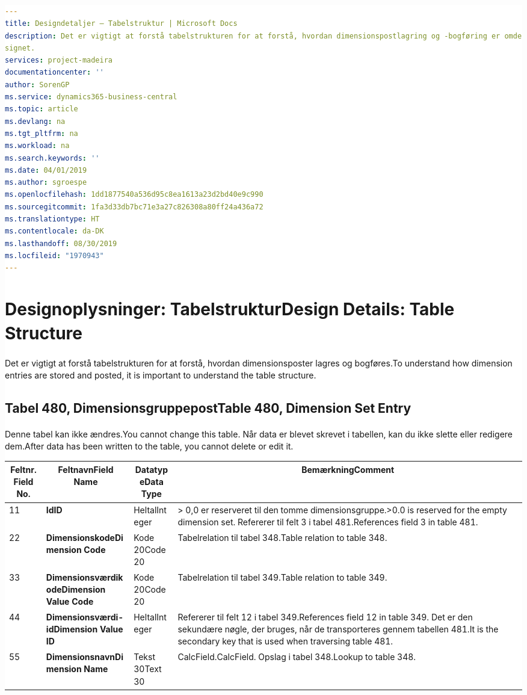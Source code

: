 ```yaml
---
title: Designdetaljer – Tabelstruktur | Microsoft Docs
description: Det er vigtigt at forstå tabelstrukturen for at forstå, hvordan dimensionspostlagring og -bogføring er omdesignet.
services: project-madeira
documentationcenter: ''
author: SorenGP
ms.service: dynamics365-business-central
ms.topic: article
ms.devlang: na
ms.tgt_pltfrm: na
ms.workload: na
ms.search.keywords: ''
ms.date: 04/01/2019
ms.author: sgroespe
ms.openlocfilehash: 1dd1877540a536d95c8ea1613a23d2bd40e9c990
ms.sourcegitcommit: 1fa3d33db7bc71e3a27c826308a80ff24a436a72
ms.translationtype: HT
ms.contentlocale: da-DK
ms.lasthandoff: 08/30/2019
ms.locfileid: "1970943"
---
```

# <a name="design-details-table-structure"></a><span data-ttu-id="0f8de-103">Designoplysninger: Tabelstruktur</span><span class="sxs-lookup"><span data-stu-id="0f8de-103">Design Details: Table Structure</span></span>
<span data-ttu-id="0f8de-104">Det er vigtigt at forstå tabelstrukturen for at forstå, hvordan dimensionsposter lagres og bogføres.</span><span class="sxs-lookup"><span data-stu-id="0f8de-104">To understand how dimension entries are stored and posted, it is important to understand the table structure.</span></span>  

## <a name="table-480-dimension-set-entry"></a><span data-ttu-id="0f8de-105">Tabel 480, Dimensionsgruppepost</span><span class="sxs-lookup"><span data-stu-id="0f8de-105">Table 480, Dimension Set Entry</span></span>  
<span data-ttu-id="0f8de-106">Denne tabel kan ikke ændres.</span><span class="sxs-lookup"><span data-stu-id="0f8de-106">You cannot change this table.</span></span> <span data-ttu-id="0f8de-107">Når data er blevet skrevet i tabellen, kan du ikke slette eller redigere dem.</span><span class="sxs-lookup"><span data-stu-id="0f8de-107">After data has been written to the table, you cannot delete or edit it.</span></span>

|<span data-ttu-id="0f8de-108">Feltnr.</span><span class="sxs-lookup"><span data-stu-id="0f8de-108">Field No.</span></span>|<span data-ttu-id="0f8de-109">Feltnavn</span><span class="sxs-lookup"><span data-stu-id="0f8de-109">Field Name</span></span>|<span data-ttu-id="0f8de-110">Datatype</span><span class="sxs-lookup"><span data-stu-id="0f8de-110">Data Type</span></span>|<span data-ttu-id="0f8de-111">Bemærkning</span><span class="sxs-lookup"><span data-stu-id="0f8de-111">Comment</span></span>|  
|---------------|----------------|---------------|-------------|  
|<span data-ttu-id="0f8de-112">1</span><span class="sxs-lookup"><span data-stu-id="0f8de-112">1</span></span>|<span data-ttu-id="0f8de-113">**Id**</span><span class="sxs-lookup"><span data-stu-id="0f8de-113">**ID**</span></span>|<span data-ttu-id="0f8de-114">Heltal</span><span class="sxs-lookup"><span data-stu-id="0f8de-114">Integer</span></span>|<span data-ttu-id="0f8de-115">> 0,0 er reserveret til den tomme dimensionsgruppe.</span><span class="sxs-lookup"><span data-stu-id="0f8de-115">>0.0 is reserved for the empty dimension set.</span></span> <span data-ttu-id="0f8de-116">Refererer til felt 3 i tabel 481.</span><span class="sxs-lookup"><span data-stu-id="0f8de-116">References field 3 in table 481.</span></span>|  
|<span data-ttu-id="0f8de-117">2</span><span class="sxs-lookup"><span data-stu-id="0f8de-117">2</span></span>|<span data-ttu-id="0f8de-118">**Dimensionskode**</span><span class="sxs-lookup"><span data-stu-id="0f8de-118">**Dimension Code**</span></span>|<span data-ttu-id="0f8de-119">Kode 20</span><span class="sxs-lookup"><span data-stu-id="0f8de-119">Code 20</span></span>|<span data-ttu-id="0f8de-120">Tabelrelation til tabel 348.</span><span class="sxs-lookup"><span data-stu-id="0f8de-120">Table relation to table 348.</span></span>|  
|<span data-ttu-id="0f8de-121">3</span><span class="sxs-lookup"><span data-stu-id="0f8de-121">3</span></span>|<span data-ttu-id="0f8de-122">**Dimensionsværdikode**</span><span class="sxs-lookup"><span data-stu-id="0f8de-122">**Dimension Value Code**</span></span>|<span data-ttu-id="0f8de-123">Kode 20</span><span class="sxs-lookup"><span data-stu-id="0f8de-123">Code 20</span></span>|<span data-ttu-id="0f8de-124">Tabelrelation til tabel 349.</span><span class="sxs-lookup"><span data-stu-id="0f8de-124">Table relation to table 349.</span></span>|  
|<span data-ttu-id="0f8de-125">4</span><span class="sxs-lookup"><span data-stu-id="0f8de-125">4</span></span>|<span data-ttu-id="0f8de-126">**Dimensionsværdi-id**</span><span class="sxs-lookup"><span data-stu-id="0f8de-126">**Dimension Value ID**</span></span>|<span data-ttu-id="0f8de-127">Heltal</span><span class="sxs-lookup"><span data-stu-id="0f8de-127">Integer</span></span>|<span data-ttu-id="0f8de-128">Refererer til felt 12 i tabel 349.</span><span class="sxs-lookup"><span data-stu-id="0f8de-128">References field 12 in table 349.</span></span> <span data-ttu-id="0f8de-129">Det er den sekundære nøgle, der bruges, når de transporteres gennem tabellen 481.</span><span class="sxs-lookup"><span data-stu-id="0f8de-129">It is the secondary key that is used when traversing table 481.</span></span>|  
|<span data-ttu-id="0f8de-130">5</span><span class="sxs-lookup"><span data-stu-id="0f8de-130">5</span></span>|<span data-ttu-id="0f8de-131">**Dimensionsnavn**</span><span class="sxs-lookup"><span data-stu-id="0f8de-131">**Dimension Name**</span></span>|<span data-ttu-id="0f8de-132">Tekst 30</span><span class="sxs-lookup"><span data-stu-id="0f8de-132">Text 30</span></span>|<span data-ttu-id="0f8de-133">CalcField.</span><span class="sxs-lookup"><span data-stu-id="0f8de-133">CalcField.</span></span> <span data-ttu-id="0f8de-134">Opslag i tabel 348.</span><span class="sxs-lookup"><span data-stu-id="0f8de-134">Lookup to table 348.</span></span>|  